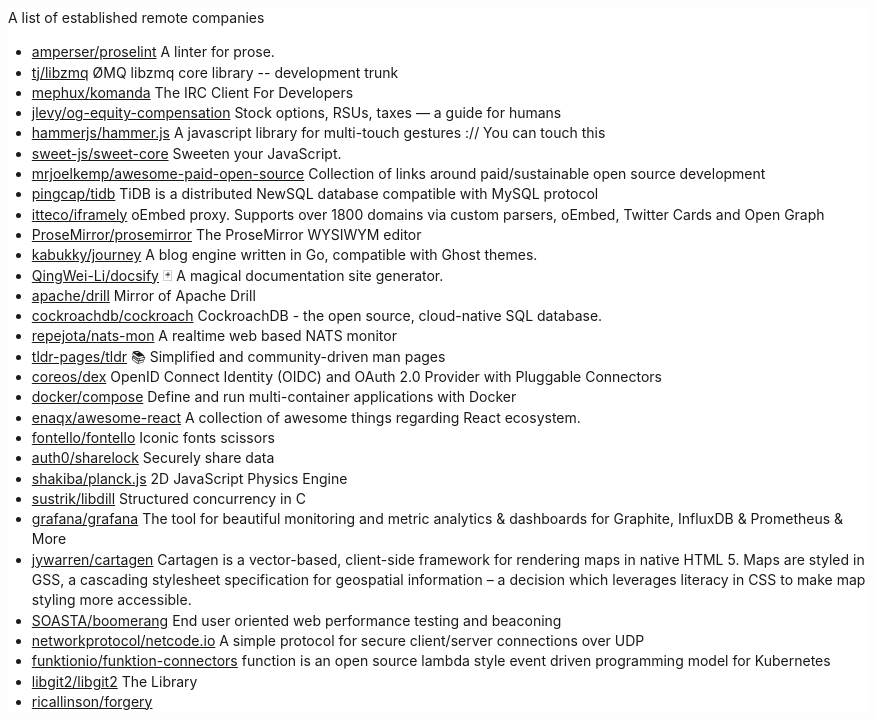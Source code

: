   A list of established remote companies
- [amperser/proselint](https://github.com/amperser/proselint)
  A linter for prose.
- [tj/libzmq](https://github.com/tj/libzmq)
  ØMQ libzmq core library -- development trunk
- [mephux/komanda](https://github.com/mephux/komanda)
  The IRC Client For Developers
- [jlevy/og-equity-compensation](https://github.com/jlevy/og-equity-compensation)
  Stock options, RSUs, taxes — a guide for humans
- [hammerjs/hammer.js](https://github.com/hammerjs/hammer.js)
  A javascript library for multi-touch gestures :// You can touch this
- [sweet-js/sweet-core](https://github.com/sweet-js/sweet-core)
  Sweeten your JavaScript.
- [mrjoelkemp/awesome-paid-open-source](https://github.com/mrjoelkemp/awesome-paid-open-source)
  Collection of links around paid/sustainable open source development
- [pingcap/tidb](https://github.com/pingcap/tidb)
  TiDB is a distributed NewSQL database compatible with MySQL protocol 
- [itteco/iframely](https://github.com/itteco/iframely)
  oEmbed proxy. Supports over 1800 domains via custom parsers, oEmbed, Twitter Cards and Open Graph
- [ProseMirror/prosemirror](https://github.com/ProseMirror/prosemirror)
  The ProseMirror WYSIWYM editor
- [kabukky/journey](https://github.com/kabukky/journey)
  A blog engine written in Go, compatible with Ghost themes.
- [QingWei-Li/docsify](https://github.com/QingWei-Li/docsify)
  🃏 A magical documentation site generator.
- [apache/drill](https://github.com/apache/drill)
  Mirror of Apache Drill
- [cockroachdb/cockroach](https://github.com/cockroachdb/cockroach)
  CockroachDB - the open source, cloud-native SQL database.
- [repejota/nats-mon](https://github.com/repejota/nats-mon)
  A realtime web based NATS monitor
- [tldr-pages/tldr](https://github.com/tldr-pages/tldr)
  :books: Simplified and community-driven man pages
- [coreos/dex](https://github.com/coreos/dex)
  OpenID Connect Identity (OIDC) and OAuth 2.0 Provider with Pluggable Connectors
- [docker/compose](https://github.com/docker/compose)
  Define and run multi-container applications with Docker
- [enaqx/awesome-react](https://github.com/enaqx/awesome-react)
  A collection of awesome things regarding React ecosystem.
- [fontello/fontello](https://github.com/fontello/fontello)
  Iconic fonts scissors
- [auth0/sharelock](https://github.com/auth0/sharelock)
  Securely share data
- [shakiba/planck.js](https://github.com/shakiba/planck.js)
  2D JavaScript Physics Engine
- [sustrik/libdill](https://github.com/sustrik/libdill)
  Structured concurrency in C
- [grafana/grafana](https://github.com/grafana/grafana)
  The tool for beautiful monitoring and metric analytics & dashboards for Graphite, InfluxDB & Prometheus & More
- [jywarren/cartagen](https://github.com/jywarren/cartagen)
  Cartagen is a vector-based, client-side framework for rendering maps in native HTML 5. Maps are styled in GSS, a cascading stylesheet specification for geospatial information – a decision which leverages literacy in CSS to make map styling more accessible. 
- [SOASTA/boomerang](https://github.com/SOASTA/boomerang)
  End user oriented web performance testing and beaconing
- [networkprotocol/netcode.io](https://github.com/networkprotocol/netcode.io)
  A simple protocol for secure client/server connections over UDP
- [funktionio/funktion-connectors](https://github.com/funktionio/funktion-connectors)
  function is an open source lambda style event driven programming model for Kubernetes
- [libgit2/libgit2](https://github.com/libgit2/libgit2)
  The Library
- [ricallinson/forgery](https://github.com/ricallinson/forgery)
